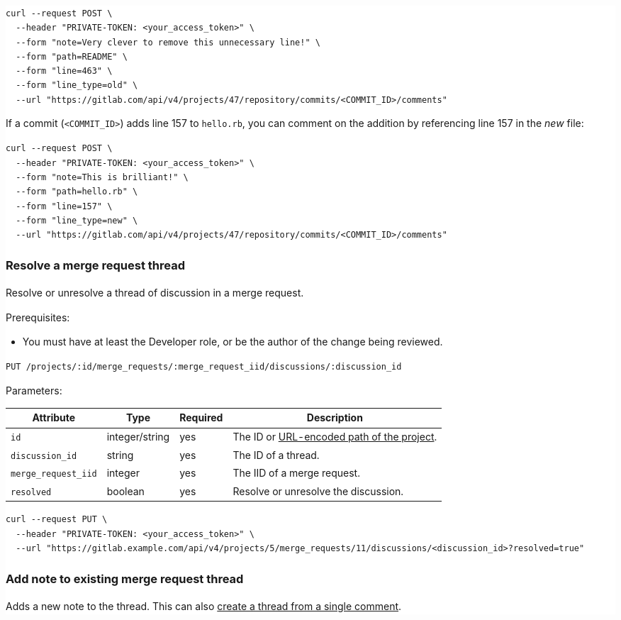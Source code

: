 ```shell
curl --request POST \
  --header "PRIVATE-TOKEN: <your_access_token>" \
  --form "note=Very clever to remove this unnecessary line!" \
  --form "path=README" \
  --form "line=463" \
  --form "line_type=old" \
  --url "https://gitlab.com/api/v4/projects/47/repository/commits/<COMMIT_ID>/comments"
```

If a commit (`<COMMIT_ID>`) adds line 157 to `hello.rb`, you can comment on the
addition by referencing line 157 in the *new* file:

```shell
curl --request POST \
  --header "PRIVATE-TOKEN: <your_access_token>" \
  --form "note=This is brilliant!" \
  --form "path=hello.rb" \
  --form "line=157" \
  --form "line_type=new" \
  --url "https://gitlab.com/api/v4/projects/47/repository/commits/<COMMIT_ID>/comments"
```

### Resolve a merge request thread

Resolve or unresolve a thread of discussion in a merge request.

Prerequisites:

- You must have at least the Developer role, or be the author of the change being reviewed.

```plaintext
PUT /projects/:id/merge_requests/:merge_request_iid/discussions/:discussion_id
```

Parameters:

| Attribute           | Type           | Required | Description |
| ------------------- | -------------- | -------- | ----------- |
| `id`                | integer/string | yes      | The ID or [URL-encoded path of the project](rest/_index.md#namespaced-paths). |
| `discussion_id`     | string        | yes      | The ID of a thread. |
| `merge_request_iid` | integer        | yes      | The IID of a merge request. |
| `resolved`          | boolean        | yes      | Resolve or unresolve the discussion. |

```shell
curl --request PUT \
  --header "PRIVATE-TOKEN: <your_access_token>" \
  --url "https://gitlab.example.com/api/v4/projects/5/merge_requests/11/discussions/<discussion_id>?resolved=true"
```

### Add note to existing merge request thread

Adds a new note to the thread. This can also
[create a thread from a single comment](../user/discussions/_index.md#create-a-thread-by-replying-to-a-standard-comment).
